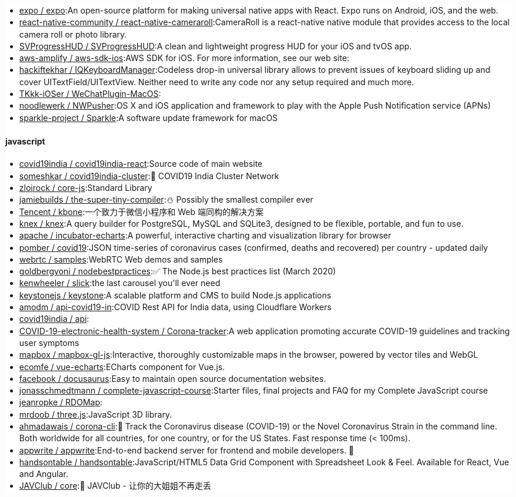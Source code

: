 * [expo / expo](https://github.com/expo/expo):An open-source platform for making universal native apps with React. Expo runs on Android, iOS, and the web.
* [react-native-community / react-native-cameraroll](https://github.com/react-native-community/react-native-cameraroll):CameraRoll is a react-native native module that provides access to the local camera roll or photo library.
* [SVProgressHUD / SVProgressHUD](https://github.com/SVProgressHUD/SVProgressHUD):A clean and lightweight progress HUD for your iOS and tvOS app.
* [aws-amplify / aws-sdk-ios](https://github.com/aws-amplify/aws-sdk-ios):AWS SDK for iOS. For more information, see our web site:
* [hackiftekhar / IQKeyboardManager](https://github.com/hackiftekhar/IQKeyboardManager):Codeless drop-in universal library allows to prevent issues of keyboard sliding up and cover UITextField/UITextView. Neither need to write any code nor any setup required and much more.
* [TKkk-iOSer / WeChatPlugin-MacOS](https://github.com/TKkk-iOSer/WeChatPlugin-MacOS):
* [noodlewerk / NWPusher](https://github.com/noodlewerk/NWPusher):OS X and iOS application and framework to play with the Apple Push Notification service (APNs)
* [sparkle-project / Sparkle](https://github.com/sparkle-project/Sparkle):A software update framework for macOS

#### javascript
* [covid19india / covid19india-react](https://github.com/covid19india/covid19india-react):Source code of main website
* [someshkar / covid19india-cluster](https://github.com/someshkar/covid19india-cluster):🔬 COVID19 India Cluster Network
* [zloirock / core-js](https://github.com/zloirock/core-js):Standard Library
* [jamiebuilds / the-super-tiny-compiler](https://github.com/jamiebuilds/the-super-tiny-compiler):⛄️ Possibly the smallest compiler ever
* [Tencent / kbone](https://github.com/Tencent/kbone):一个致力于微信小程序和 Web 端同构的解决方案
* [knex / knex](https://github.com/knex/knex):A query builder for PostgreSQL, MySQL and SQLite3, designed to be flexible, portable, and fun to use.
* [apache / incubator-echarts](https://github.com/apache/incubator-echarts):A powerful, interactive charting and visualization library for browser
* [pomber / covid19](https://github.com/pomber/covid19):JSON time-series of coronavirus cases (confirmed, deaths and recovered) per country - updated daily
* [webrtc / samples](https://github.com/webrtc/samples):WebRTC Web demos and samples
* [goldbergyoni / nodebestpractices](https://github.com/goldbergyoni/nodebestpractices):✅ The Node.js best practices list (March 2020)
* [kenwheeler / slick](https://github.com/kenwheeler/slick):the last carousel you'll ever need
* [keystonejs / keystone](https://github.com/keystonejs/keystone):A scalable platform and CMS to build Node.js applications
* [amodm / api-covid19-in](https://github.com/amodm/api-covid19-in):COVID Rest API for India data, using Cloudflare Workers
* [covid19india / api](https://github.com/covid19india/api):
* [COVID-19-electronic-health-system / Corona-tracker](https://github.com/COVID-19-electronic-health-system/Corona-tracker):A web application promoting accurate COVID-19 guidelines and tracking user symptoms
* [mapbox / mapbox-gl-js](https://github.com/mapbox/mapbox-gl-js):Interactive, thoroughly customizable maps in the browser, powered by vector tiles and WebGL
* [ecomfe / vue-echarts](https://github.com/ecomfe/vue-echarts):ECharts component for Vue.js.
* [facebook / docusaurus](https://github.com/facebook/docusaurus):Easy to maintain open source documentation websites.
* [jonasschmedtmann / complete-javascript-course](https://github.com/jonasschmedtmann/complete-javascript-course):Starter files, final projects and FAQ for my Complete JavaScript course
* [jeanropke / RDOMap](https://github.com/jeanropke/RDOMap):
* [mrdoob / three.js](https://github.com/mrdoob/three.js):JavaScript 3D library.
* [ahmadawais / corona-cli](https://github.com/ahmadawais/corona-cli):🦠 Track the Coronavirus disease (COVID-19) or the Novel Coronavirus Strain in the command line. Both worldwide for all countries, for one country, or for the US States. Fast response time (< 100ms).
* [appwrite / appwrite](https://github.com/appwrite/appwrite):End-to-end backend server for frontend and mobile developers. 🚀
* [handsontable / handsontable](https://github.com/handsontable/handsontable):JavaScript/HTML5 Data Grid Component with Spreadsheet Look & Feel. Available for React, Vue and Angular.
* [JAVClub / core](https://github.com/JAVClub/core):🔞 JAVClub - 让你的大姐姐不再走丢
